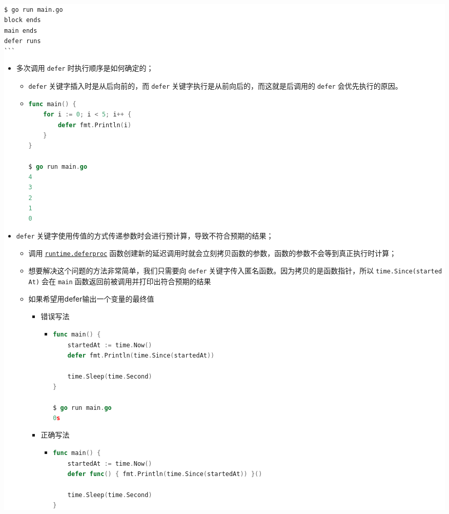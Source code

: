     $ go run main.go
    block ends
    main ends
    defer runs
    ```

- 多次调用 `defer` 时执行顺序是如何确定的；

  - `defer` 关键字插入时是从后向前的，而 `defer` 关键字执行是从前向后的，而这就是后调用的 `defer` 会优先执行的原因。

  - ```go
    func main() {
    	for i := 0; i < 5; i++ {
    		defer fmt.Println(i)
    	}
    }
    
    $ go run main.go
    4
    3
    2
    1
    0
    ```

- `defer` 关键字使用传值的方式传递参数时会进行预计算，导致不符合预期的结果；

  - 调用 [`runtime.deferproc`](https://github.com/golang/go/blob/22d28a24c8b0d99f2ad6da5fe680fa3cfa216651/src/runtime/panic.go#L218-L258) 函数创建新的延迟调用时就会立刻拷贝函数的参数，函数的参数不会等到真正执行时计算；

  - 想要解决这个问题的方法非常简单，我们只需要向 `defer` 关键字传入匿名函数。因为拷贝的是函数指针，所以 `time.Since(startedAt)` 会在 `main` 函数返回前被调用并打印出符合预期的结果

  - 如果希望用defer输出一个变量的最终值

    - 错误写法

      - ```go
        func main() {
        	startedAt := time.Now()
        	defer fmt.Println(time.Since(startedAt))
        	
        	time.Sleep(time.Second)
        }
        
        $ go run main.go
        0s
        ```

    - 正确写法

      - ```go
        func main() {
        	startedAt := time.Now()
        	defer func() { fmt.Println(time.Since(startedAt)) }()
        	
        	time.Sleep(time.Second)
        }
        